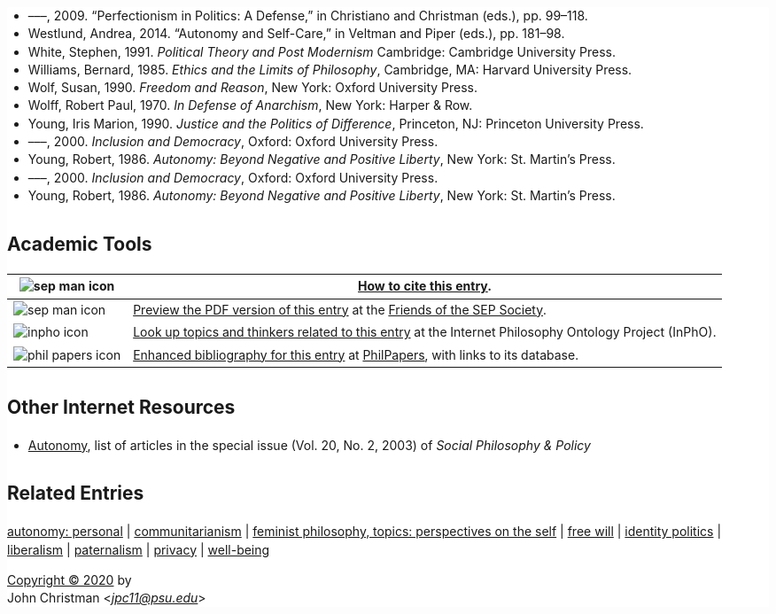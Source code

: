 * –––, 2009. “Perfectionism in Politics: A Defense,” in Christiano and Christman (eds.), pp. 99–118.
* Westlund, Andrea, 2014. “Autonomy and Self-Care,” in Veltman and Piper (eds.), pp. 181–98.
* White, Stephen, 1991. _Political Theory and Post Modernism_ Cambridge: Cambridge University Press.
* Williams, Bernard, 1985. _Ethics and the Limits of Philosophy_, Cambridge, MA: Harvard University Press.
* Wolf, Susan, 1990. _Freedom and Reason_, New York: Oxford University Press.
* Wolff, Robert Paul, 1970. _In Defense of Anarchism_, New York: Harper & Row.
* Young, Iris Marion, 1990. _Justice and the Politics of Difference_, Princeton, NJ: Princeton University Press.
* –––, 2000. _Inclusion and Democracy_, Oxford: Oxford University Press.
* Young, Robert, 1986. _Autonomy: Beyond Negative and Positive Liberty_, New York: St. Martin’s Press.
* –––, 2000. _Inclusion and Democracy_, Oxford: Oxford University Press.
* Young, Robert, 1986. _Autonomy: Beyond Negative and Positive Liberty_, New York: St. Martin’s Press.

## Academic Tools

| ![sep man icon](https://plato.stanford.edu/symbols/sepman-icon.jpg) | [How to cite this entry](https://plato.stanford.edu/cgi-bin/encyclopedia/archinfo.cgi?entry=autonomy-moral).                                                                      |
| ------------------------------------------------------------------- | --------------------------------------------------------------------------------------------------------------------------------------------------------------------------------- |
| ![sep man icon](https://plato.stanford.edu/symbols/sepman-icon.jpg) | [Preview the PDF version of this entry](https://leibniz.stanford.edu/friends/preview/autonomy-moral/) at the [Friends of the SEP Society](https://leibniz.stanford.edu/friends/). |
| ![inpho icon](https://plato.stanford.edu/symbols/inpho.png)         | [Look up topics and thinkers related to this entry](https://www.inphoproject.org/entity?sep=autonomy-moral\&redirect=True) at the Internet Philosophy Ontology Project (InPhO).   |
| ![phil papers icon](https://plato.stanford.edu/symbols/pp.gif)      | [Enhanced bibliography for this entry](https://philpapers.org/sep/autonomy-moral/) at [PhilPapers](https://philpapers.org/), with links to its database.                          |

## Other Internet Resources

* [Autonomy](http://journals.cambridge.org/action/displayIssue?decade=2000\&jid=SOY\&volumeId=20\&issueId=02\&iid=191518), list of articles in the special issue (Vol. 20, No. 2, 2003) of _Social Philosophy & Policy_

## Related Entries

[autonomy: personal](https://plato.stanford.edu/entries/personal-autonomy/) | [communitarianism](https://plato.stanford.edu/entries/communitarianism/) | [feminist philosophy, topics: perspectives on the self](https://plato.stanford.edu/entries/feminism-self/) | [free will](https://plato.stanford.edu/entries/freewill/) | [identity politics](https://plato.stanford.edu/entries/identity-politics/) | [liberalism](https://plato.stanford.edu/entries/liberalism/) | [paternalism](https://plato.stanford.edu/entries/paternalism/) | [privacy](https://plato.stanford.edu/entries/privacy/) | [well-being](https://plato.stanford.edu/entries/well-being/)

[Copyright © 2020](https://plato.stanford.edu/info.html#c) by\
John Christman <[_jpc11@psu.edu_](mailto:jpc11%40psu%2eedu)>
